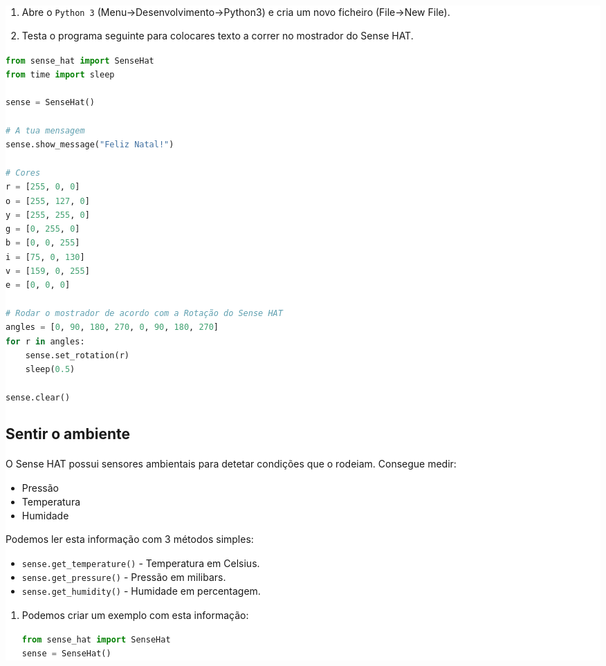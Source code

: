 <script async defer src="//platform.instagram.com/en_US/embeds.js"></script></div>

1. Abre o `Python 3` (Menu->Desenvolvimento->Python3) e cria um novo ficheiro (File->New File).

1. Testa o programa seguinte para colocares texto a correr no mostrador do Sense HAT.

 ```python
 from sense_hat import SenseHat
 from time import sleep

 sense = SenseHat()

 # A tua mensagem
 sense.show_message("Feliz Natal!")
 
 # Cores 
 r = [255, 0, 0]
 o = [255, 127, 0]
 y = [255, 255, 0]
 g = [0, 255, 0]
 b = [0, 0, 255]
 i = [75, 0, 130]
 v = [159, 0, 255]
 e = [0, 0, 0]

 # Rodar o mostrador de acordo com a Rotação do Sense HAT
 angles = [0, 90, 180, 270, 0, 90, 180, 270]
 for r in angles:
     sense.set_rotation(r)
     sleep(0.5)
     
 sense.clear()    
 ```








## Sentir o ambiente

O Sense HAT possui sensores ambientais para detetar condições que o rodeiam. Consegue medir:

- Pressão
- Temperatura
- Humidade

Podemos ler esta informação com 3 métodos simples:

- `sense.get_temperature()` - Temperatura em Celsius.
- `sense.get_pressure()` - Pressão em milibars.
- `sense.get_humidity()` - Humidade em percentagem.

1. Podemos criar um exemplo com esta informação:

    ```python
    from sense_hat import SenseHat
    sense = SenseHat()

